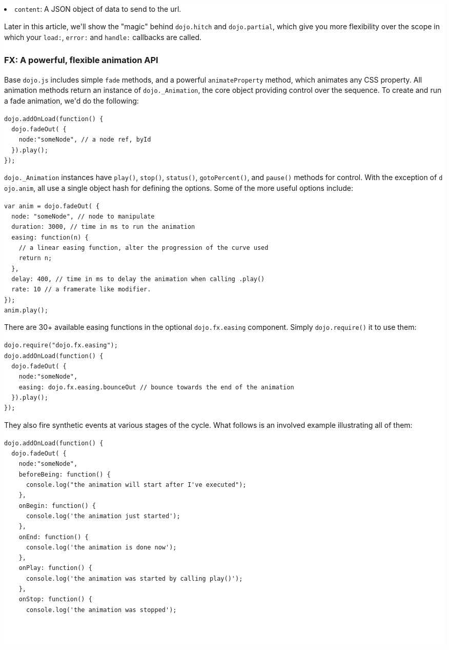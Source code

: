   <li><code>content</code>: A JSON object of data to send to the url. </li>
</ul>

<p>Later in this article, we&#39;ll show the &quot;magic&quot; behind <code>dojo.hitch</code> and <code>dojo.partial</code>, which give you more flexibility over the scope in which your <code>load:</code>, <code>error:</code> and <code>handle:</code> callbacks are called.</p>

<h3>FX: A powerful, flexible animation API</h3> 

<p>Base <code>dojo.js</code> includes simple <code>fade</code> methods, and a powerful <code>animateProperty</code> method, which animates any CSS property. All animation methods return an instance of <code>dojo._Animation</code>, the core object providing control over the sequence. To create and run a fade animation, we&#39;d do the following:</p>

<pre><code id="ex-fadeout-js">dojo.addOnLoad(function() {
  dojo.fadeOut( { 
    node:&quot;someNode&quot;, // a node ref, byId
  }).play();
});</code></pre>

<p><code>dojo._Animation</code> instances have <code>play()</code>, <code>stop()</code>, <code>status()</code>, <code>gotoPercent()</code>, and <code>pause()</code> methods for control. With the exception of <code>dojo.anim</code>, all use a single object hash for defining the options. Some of the more useful options include:</p>

<pre><code id="ex-anim-options-js">var anim = dojo.fadeOut( {
  node: &quot;someNode&quot;, // node to manipulate
  duration: 3000, // time in ms to run the animation
  easing: function(n) {
    // a linear easing function, alter the progression of the curve used
    return n;
  },
  delay: 400, // time in ms to delay the animation when calling .play()
  rate: 10 // a framerate like modifier. 
});
anim.play();</code></pre>

<p>There are 30+ available easing functions in the optional <code>dojo.fx.easing</code> component. Simply <code>dojo.require()</code> it to use them:</p>

<pre><code>dojo.require(&quot;dojo.fx.easing&quot;);
dojo.addOnLoad(function() {
  dojo.fadeOut( {
    node:&quot;someNode&quot;,
    easing: dojo.fx.easing.bounceOut // bounce towards the end of the animation
  }).play();
});</code></pre>

<p>They also fire synthetic events at various stages of the cycle. What follows is an involved example illustrating all of them:</p>

<pre><code>dojo.addOnLoad(function() {
  dojo.fadeOut( { 
    node:&quot;someNode&quot;,
    beforeBeing: function() {
      console.log(&quot;the animation will start after I&#39;ve executed&quot;);
    },
    onBegin: function() {
      console.log(&#39;the animation just started&#39;);
    },
    onEnd: function() {
      console.log(&#39;the animation is done now&#39;);
    },
    onPlay: function() {
      console.log(&#39;the animation was started by calling play()&#39;);
    },
    onStop: function() {
      console.log(&#39;the animation was stopped&#39;);